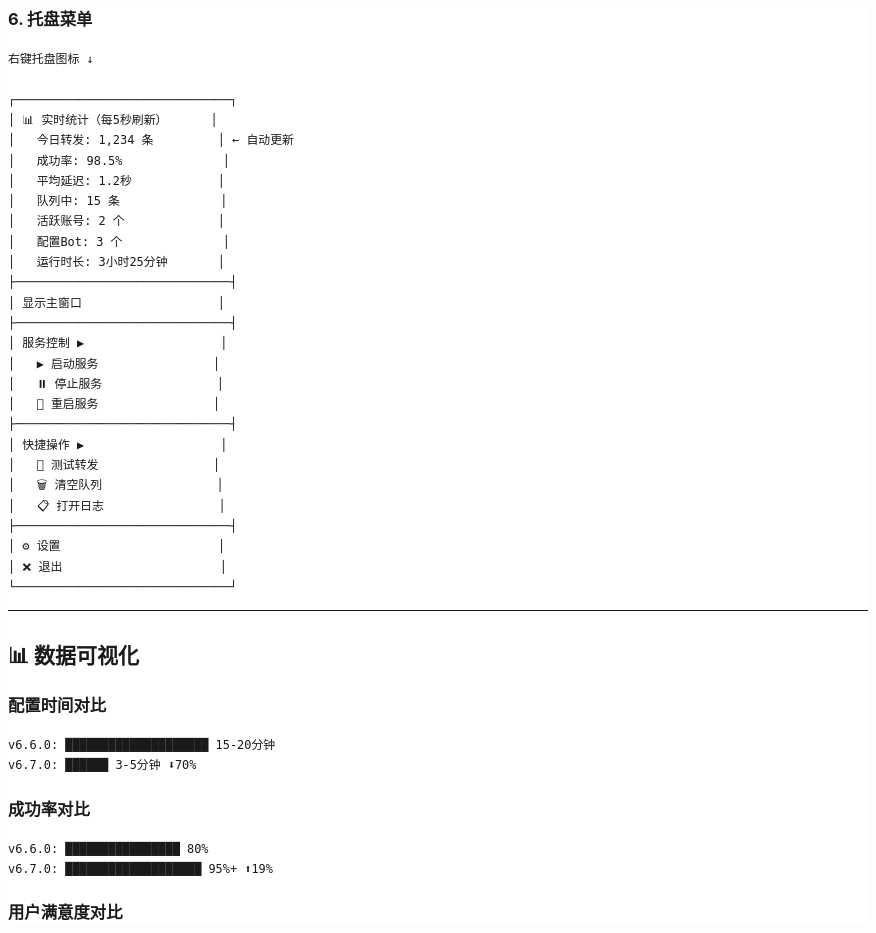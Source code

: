 
### 6. 托盘菜单

```
右键托盘图标 ↓

┌──────────────────────────────┐
│ 📊 实时统计（每5秒刷新）      │
│   今日转发: 1,234 条         │ ← 自动更新
│   成功率: 98.5%              │
│   平均延迟: 1.2秒            │
│   队列中: 15 条              │
│   活跃账号: 2 个             │
│   配置Bot: 3 个              │
│   运行时长: 3小时25分钟       │
├──────────────────────────────┤
│ 显示主窗口                   │
├──────────────────────────────┤
│ 服务控制 ▶                   │
│   ▶️ 启动服务                │
│   ⏸️ 停止服务                │
│   🔄 重启服务                │
├──────────────────────────────┤
│ 快捷操作 ▶                   │
│   🧪 测试转发                │
│   🗑️ 清空队列                │
│   📋 打开日志                │
├──────────────────────────────┤
│ ⚙️ 设置                      │
│ ❌ 退出                      │
└──────────────────────────────┘
```

---

## 📊 数据可视化

### 配置时间对比

```
v6.6.0: ████████████████████ 15-20分钟
v6.7.0: ██████ 3-5分钟 ⬇️70%
```

### 成功率对比

```
v6.6.0: ████████████████ 80%
v6.7.0: ███████████████████ 95%+ ⬆️19%
```

### 用户满意度对比
